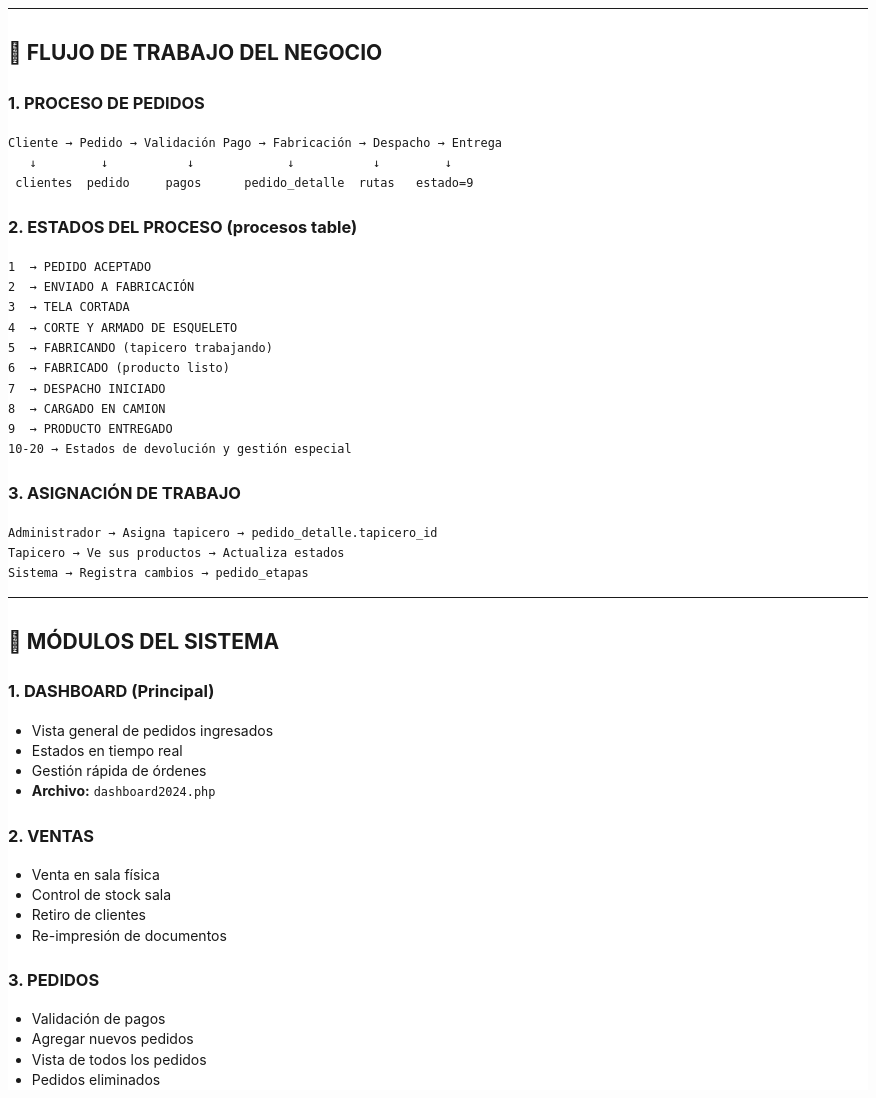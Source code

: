 
---

## 🔄 **FLUJO DE TRABAJO DEL NEGOCIO**

### **1. PROCESO DE PEDIDOS**
```
Cliente → Pedido → Validación Pago → Fabricación → Despacho → Entrega
   ↓         ↓           ↓             ↓           ↓         ↓
 clientes  pedido     pagos      pedido_detalle  rutas   estado=9
```

### **2. ESTADOS DEL PROCESO (procesos table)**
```
1  → PEDIDO ACEPTADO
2  → ENVIADO A FABRICACIÓN
3  → TELA CORTADA
4  → CORTE Y ARMADO DE ESQUELETO
5  → FABRICANDO (tapicero trabajando)
6  → FABRICADO (producto listo)
7  → DESPACHO INICIADO
8  → CARGADO EN CAMION
9  → PRODUCTO ENTREGADO
10-20 → Estados de devolución y gestión especial
```

### **3. ASIGNACIÓN DE TRABAJO**
```
Administrador → Asigna tapicero → pedido_detalle.tapicero_id
Tapicero → Ve sus productos → Actualiza estados
Sistema → Registra cambios → pedido_etapas
```

---

## 🎯 **MÓDULOS DEL SISTEMA**

### **1. DASHBOARD (Principal)**
- Vista general de pedidos ingresados
- Estados en tiempo real
- Gestión rápida de órdenes
- **Archivo:** `dashboard2024.php`

### **2. VENTAS**
- Venta en sala física
- Control de stock sala
- Retiro de clientes
- Re-impresión de documentos

### **3. PEDIDOS**
- Validación de pagos
- Agregar nuevos pedidos
- Vista de todos los pedidos
- Pedidos eliminados
